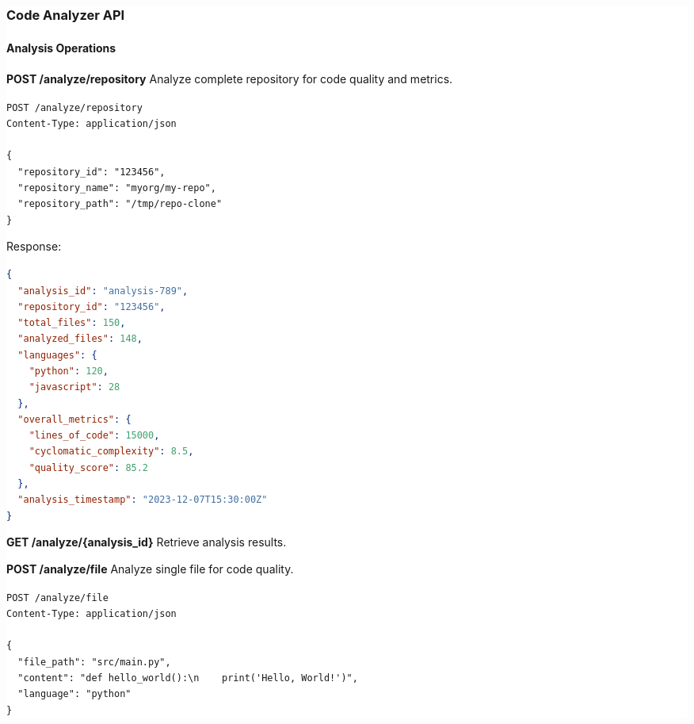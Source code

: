 ### Code Analyzer API

#### Analysis Operations

**POST /analyze/repository**
Analyze complete repository for code quality and metrics.

```http
POST /analyze/repository
Content-Type: application/json

{
  "repository_id": "123456",
  "repository_name": "myorg/my-repo",
  "repository_path": "/tmp/repo-clone"
}
```

Response:
```json
{
  "analysis_id": "analysis-789",
  "repository_id": "123456",
  "total_files": 150,
  "analyzed_files": 148,
  "languages": {
    "python": 120,
    "javascript": 28
  },
  "overall_metrics": {
    "lines_of_code": 15000,
    "cyclomatic_complexity": 8.5,
    "quality_score": 85.2
  },
  "analysis_timestamp": "2023-12-07T15:30:00Z"
}
```

**GET /analyze/{analysis_id}**
Retrieve analysis results.

**POST /analyze/file**
Analyze single file for code quality.

```http
POST /analyze/file
Content-Type: application/json

{
  "file_path": "src/main.py",
  "content": "def hello_world():\n    print('Hello, World!')",
  "language": "python"
}
```
